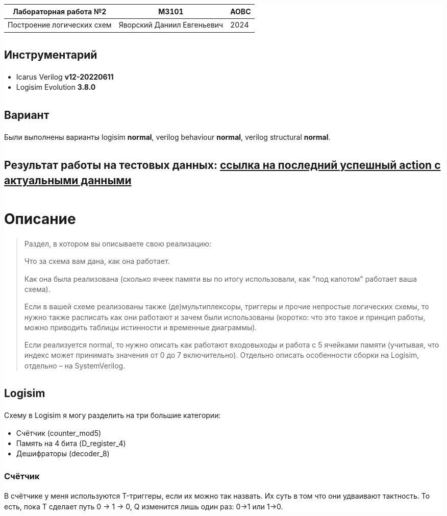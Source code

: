 | Лабораторная работа №2      | M3101                      | АОВС |
|-----------------------------|----------------------------| ---- |
| Построение логических схем  | Яворский Даниил Евгеньевич | 2024 |

## Инструментарий

- Icarus Verilog **v12-20220611**
- Logisim Evolution **3.8.0**

## Вариант

Были выполнены варианты logisim **normal**, verilog behaviour **normal**, verilog structural **normal**.

## Результат работы на тестовых данных: [ссылка на последний успешный action с актуальными данными](https://github.com/skkv-itmo-comp-arch/se-comp-arch24-circuit-spideydamn/actions/runs/8442065705)

# Описание

> Раздел, в котором вы описываете свою реализацию:
> 
> Что за схема вам дана, как она работает.
> 
> Как она была реализована (сколько ячеек памяти вы по итогу использовали, как "под капотом" работает ваша схема).
> 
> Если в вашей схеме реализованы также (де)мультиплексоры, триггеры и прочие непростые логических схемы, то нужно также расписать как они работают и зачем были использованы (коротко: что это такое и принцип работы, можно приводить таблицы истинности и временные диаграммы).
> 
> Если реализуется normal, то нужно описать как работают входовыходы и работа с 5 ячейками памяти (учитывая, что индекс может принимать значения от 0 до 7 включительно).
> Отдельно описать особенности сборки на Logisim, отдельно – на SystemVerilog.

## Logisim


Схему в Logisim я могу разделить на три большие категории:
- Счётчик (counter_mod5)
- Память на 4 бита (D_register_4)
- Дешифраторы (decoder_8)

### Счётчик

В счётчике у меня используются T-триггеры, если их можно так назвать. Их суть в том что они удваивают тактность. 
То есть, пока T сделает путь 0 -> 1 -> 0, Q изменится лишь один раз: 0->1 или 1->0.
